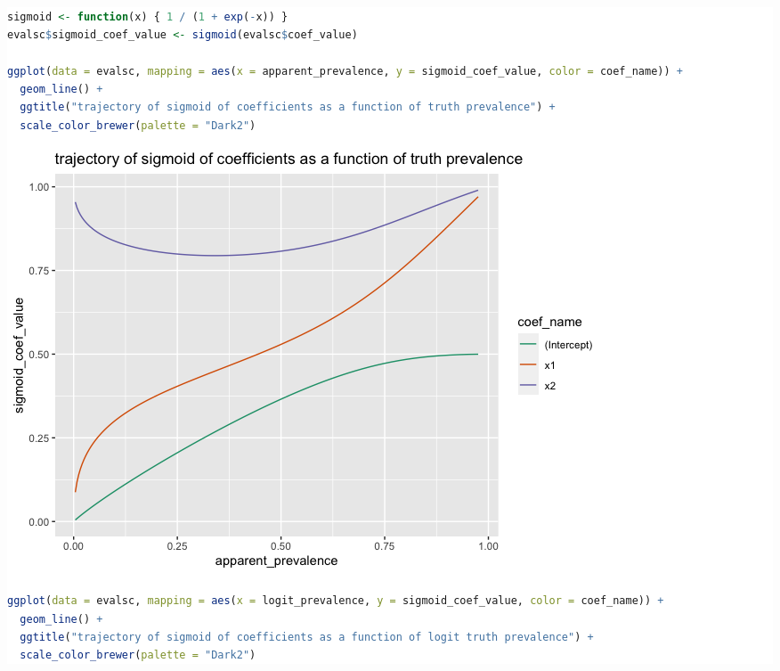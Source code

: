 ``` r
sigmoid <- function(x) { 1 / (1 + exp(-x)) }
evalsc$sigmoid_coef_value <- sigmoid(evalsc$coef_value)

ggplot(data = evalsc, mapping = aes(x = apparent_prevalence, y = sigmoid_coef_value, color = coef_name)) +
  geom_line() +
  ggtitle("trajectory of sigmoid of coefficients as a function of truth prevalence") +
  scale_color_brewer(palette = "Dark2")
```

![](rw_example_R_files/figure-gfm/unnamed-chunk-34-7.png)

``` r
ggplot(data = evalsc, mapping = aes(x = logit_prevalence, y = sigmoid_coef_value, color = coef_name)) +
  geom_line() +
  ggtitle("trajectory of sigmoid of coefficients as a function of logit truth prevalence") +
  scale_color_brewer(palette = "Dark2")
```
